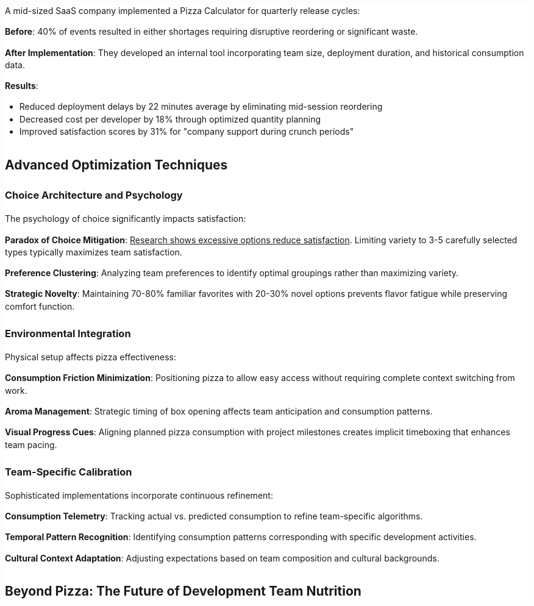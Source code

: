 A mid-sized SaaS company implemented a Pizza Calculator for quarterly release cycles:

**Before**: 40% of events resulted in either shortages requiring disruptive reordering or significant waste.

**After Implementation**: They developed an internal tool incorporating team size, deployment duration, and historical consumption data.

**Results**:
- Reduced deployment delays by 22 minutes average by eliminating mid-session reordering
- Decreased cost per developer by 18% through optimized quantity planning
- Improved satisfaction scores by 31% for "company support during crunch periods"

## Advanced Optimization Techniques

### Choice Architecture and Psychology

The psychology of choice significantly impacts satisfaction:

**Paradox of Choice Mitigation**: [Research shows excessive options reduce satisfaction](https://doi.org/10.1037/0022-3514.79.6.995). Limiting variety to 3-5 carefully selected types typically maximizes team satisfaction.

**Preference Clustering**: Analyzing team preferences to identify optimal groupings rather than maximizing variety.

**Strategic Novelty**: Maintaining 70-80% familiar favorites with 20-30% novel options prevents flavor fatigue while preserving comfort function.

### Environmental Integration

Physical setup affects pizza effectiveness:

**Consumption Friction Minimization**: Positioning pizza to allow easy access without requiring complete context switching from work.

**Aroma Management**: Strategic timing of box opening affects team anticipation and consumption patterns.

**Visual Progress Cues**: Aligning planned pizza consumption with project milestones creates implicit timeboxing that enhances team pacing.

### Team-Specific Calibration

Sophisticated implementations incorporate continuous refinement:

**Consumption Telemetry**: Tracking actual vs. predicted consumption to refine team-specific algorithms.

**Temporal Pattern Recognition**: Identifying consumption patterns corresponding with specific development activities.

**Cultural Context Adaptation**: Adjusting expectations based on team composition and cultural backgrounds.

## Beyond Pizza: The Future of Development Team Nutrition
